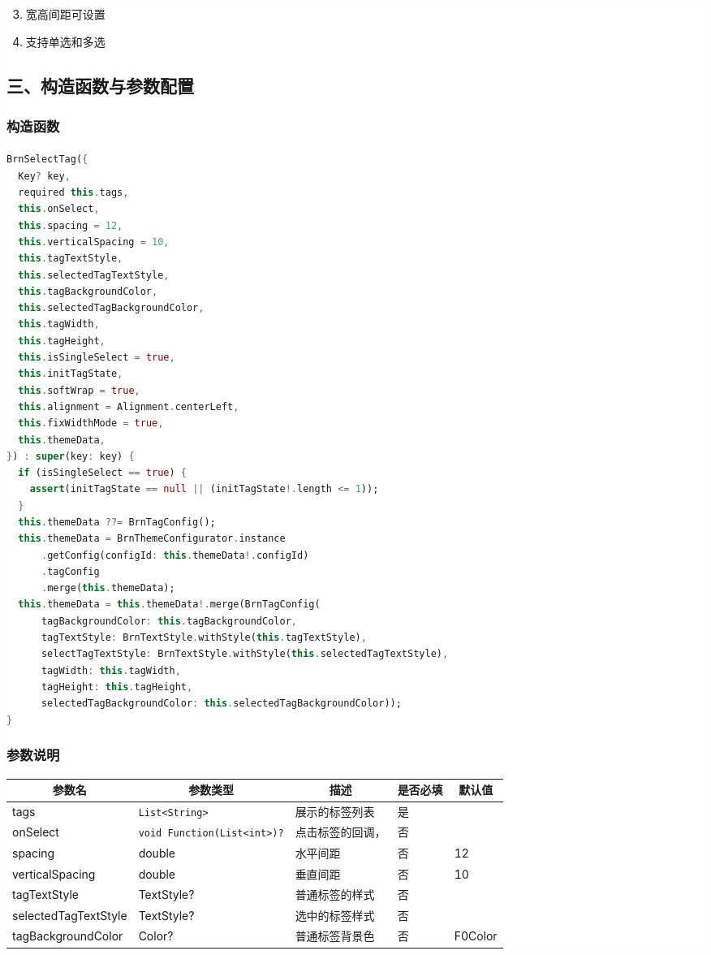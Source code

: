 3. 宽高间距可设置

4. 支持单选和多选



## 三、构造函数与参数配置

### 构造函数

```dart
BrnSelectTag({
  Key? key,
  required this.tags,
  this.onSelect,
  this.spacing = 12,
  this.verticalSpacing = 10,
  this.tagTextStyle,
  this.selectedTagTextStyle,
  this.tagBackgroundColor,
  this.selectedTagBackgroundColor,
  this.tagWidth,
  this.tagHeight,
  this.isSingleSelect = true,
  this.initTagState,
  this.softWrap = true,
  this.alignment = Alignment.centerLeft,
  this.fixWidthMode = true,
  this.themeData,
}) : super(key: key) {
  if (isSingleSelect == true) {
    assert(initTagState == null || (initTagState!.length <= 1));
  }
  this.themeData ??= BrnTagConfig();
  this.themeData = BrnThemeConfigurator.instance
      .getConfig(configId: this.themeData!.configId)
      .tagConfig
      .merge(this.themeData);
  this.themeData = this.themeData!.merge(BrnTagConfig(
      tagBackgroundColor: this.tagBackgroundColor,
      tagTextStyle: BrnTextStyle.withStyle(this.tagTextStyle),
      selectTagTextStyle: BrnTextStyle.withStyle(this.selectedTagTextStyle),
      tagWidth: this.tagWidth,
      tagHeight: this.tagHeight,
      selectedTagBackgroundColor: this.selectedTagBackgroundColor));
}
```



### 参数说明

| **参数名** | **参数类型** | **描述** | **是否必填** | **默认值** |
| --- | --- | --- | --- | --- |
| tags | `List<String>` | 展示的标签列表 | 是 |  |
| onSelect | `void Function(List<int>)?` | 点击标签的回调， | 否 |  |
| spacing | double | 水平间距 | 否 | 12 |
| verticalSpacing | double | 垂直间距 | 否 | 10 |
| tagTextStyle | TextStyle? | 普通标签的样式 | 否 |  |
| selectedTagTextStyle | TextStyle? | 选中的标签样式 | 否 |  |
| tagBackgroundColor | Color? | 普通标签背景色 | 否 | F0Color |